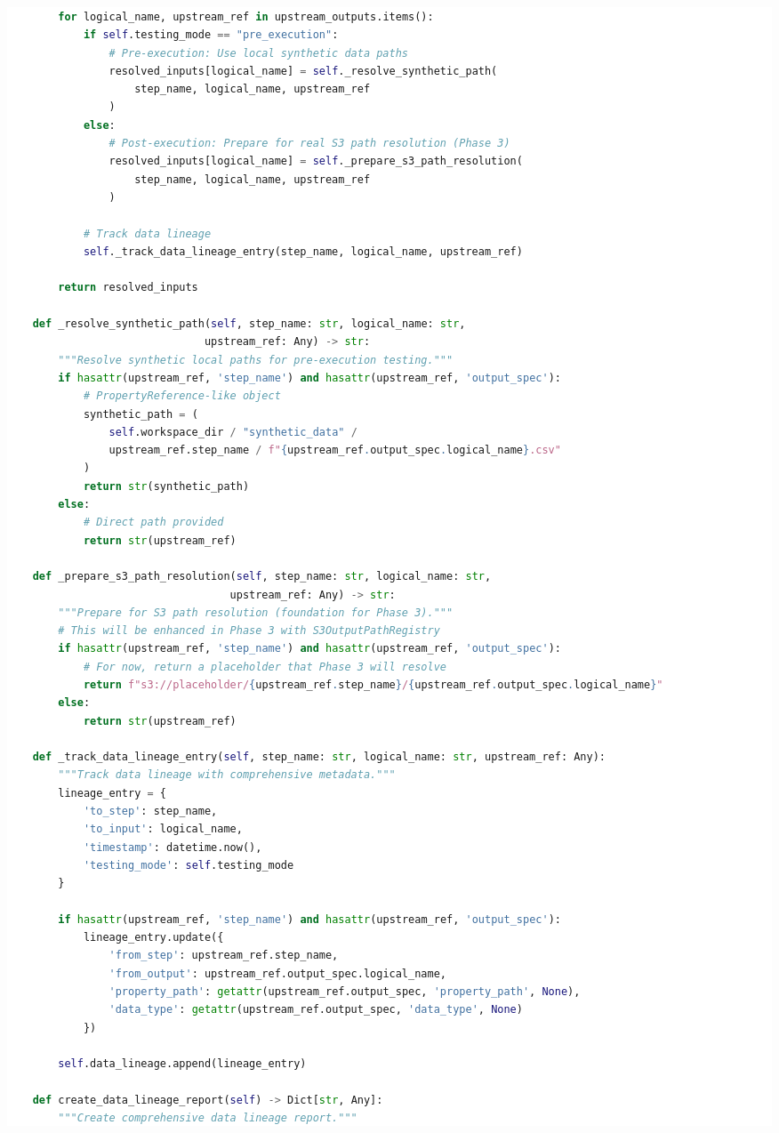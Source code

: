 ```python
        for logical_name, upstream_ref in upstream_outputs.items():
            if self.testing_mode == "pre_execution":
                # Pre-execution: Use local synthetic data paths
                resolved_inputs[logical_name] = self._resolve_synthetic_path(
                    step_name, logical_name, upstream_ref
                )
            else:
                # Post-execution: Prepare for real S3 path resolution (Phase 3)
                resolved_inputs[logical_name] = self._prepare_s3_path_resolution(
                    step_name, logical_name, upstream_ref
                )
            
            # Track data lineage
            self._track_data_lineage_entry(step_name, logical_name, upstream_ref)
        
        return resolved_inputs
    
    def _resolve_synthetic_path(self, step_name: str, logical_name: str, 
                               upstream_ref: Any) -> str:
        """Resolve synthetic local paths for pre-execution testing."""
        if hasattr(upstream_ref, 'step_name') and hasattr(upstream_ref, 'output_spec'):
            # PropertyReference-like object
            synthetic_path = (
                self.workspace_dir / "synthetic_data" / 
                upstream_ref.step_name / f"{upstream_ref.output_spec.logical_name}.csv"
            )
            return str(synthetic_path)
        else:
            # Direct path provided
            return str(upstream_ref)
    
    def _prepare_s3_path_resolution(self, step_name: str, logical_name: str, 
                                   upstream_ref: Any) -> str:
        """Prepare for S3 path resolution (foundation for Phase 3)."""
        # This will be enhanced in Phase 3 with S3OutputPathRegistry
        if hasattr(upstream_ref, 'step_name') and hasattr(upstream_ref, 'output_spec'):
            # For now, return a placeholder that Phase 3 will resolve
            return f"s3://placeholder/{upstream_ref.step_name}/{upstream_ref.output_spec.logical_name}"
        else:
            return str(upstream_ref)
    
    def _track_data_lineage_entry(self, step_name: str, logical_name: str, upstream_ref: Any):
        """Track data lineage with comprehensive metadata."""
        lineage_entry = {
            'to_step': step_name,
            'to_input': logical_name,
            'timestamp': datetime.now(),
            'testing_mode': self.testing_mode
        }
        
        if hasattr(upstream_ref, 'step_name') and hasattr(upstream_ref, 'output_spec'):
            lineage_entry.update({
                'from_step': upstream_ref.step_name,
                'from_output': upstream_ref.output_spec.logical_name,
                'property_path': getattr(upstream_ref.output_spec, 'property_path', None),
                'data_type': getattr(upstream_ref.output_spec, 'data_type', None)
            })
        
        self.data_lineage.append(lineage_entry)
    
    def create_data_lineage_report(self) -> Dict[str, Any]:
        """Create comprehensive data lineage report."""
```